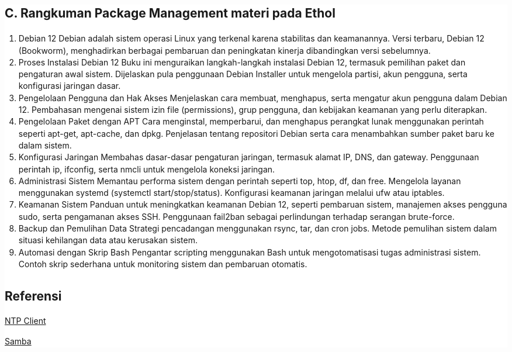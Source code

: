 </p>

</div>

## C. Rangkuman Package Management materi pada Ethol

1. Debian 12
Debian adalah sistem operasi Linux yang terkenal karena stabilitas dan keamanannya.
Versi terbaru, Debian 12 (Bookworm), menghadirkan berbagai pembaruan dan peningkatan kinerja dibandingkan versi sebelumnya.
2. Proses Instalasi Debian 12
Buku ini menguraikan langkah-langkah instalasi Debian 12, termasuk pemilihan paket dan pengaturan awal sistem.
Dijelaskan pula penggunaan Debian Installer untuk mengelola partisi, akun pengguna, serta konfigurasi jaringan dasar.
3. Pengelolaan Pengguna dan Hak Akses
Menjelaskan cara membuat, menghapus, serta mengatur akun pengguna dalam Debian 12.
Pembahasan mengenai sistem izin file (permissions), grup pengguna, dan kebijakan keamanan yang perlu diterapkan.
4. Pengelolaan Paket dengan APT
Cara menginstal, memperbarui, dan menghapus perangkat lunak menggunakan perintah seperti apt-get, apt-cache, dan dpkg.
Penjelasan tentang repositori Debian serta cara menambahkan sumber paket baru ke dalam sistem.
5. Konfigurasi Jaringan
Membahas dasar-dasar pengaturan jaringan, termasuk alamat IP, DNS, dan gateway.
Penggunaan perintah ip, ifconfig, serta nmcli untuk mengelola koneksi jaringan.
6. Administrasi Sistem
Memantau performa sistem dengan perintah seperti top, htop, df, dan free.
Mengelola layanan menggunakan systemd (systemctl start/stop/status).
Konfigurasi keamanan jaringan melalui ufw atau iptables.
7. Keamanan Sistem
Panduan untuk meningkatkan keamanan Debian 12, seperti pembaruan sistem, manajemen akses pengguna sudo, serta pengamanan akses SSH.
Penggunaan fail2ban sebagai perlindungan terhadap serangan brute-force.
8. Backup dan Pemulihan Data
Strategi pencadangan menggunakan rsync, tar, dan cron jobs.
Metode pemulihan sistem dalam situasi kehilangan data atau kerusakan sistem.
9. Automasi dengan Skrip Bash
Pengantar scripting menggunakan Bash untuk mengotomatisasi tugas administrasi sistem.
Contoh skrip sederhana untuk monitoring sistem dan pembaruan otomatis.

## Referensi
[NTP Client](https://www.server-world.info/en/note?os=Debian_12&p=ntp&f=1)

[Samba](https://www.server-world.info/en/note?os=Debian_12&p=samba&f=1)
</div>